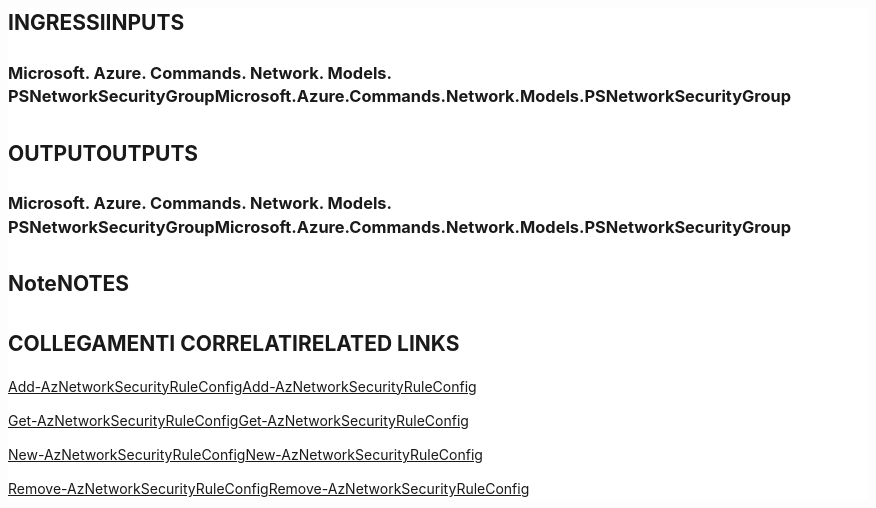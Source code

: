 ## <span data-ttu-id="fffdd-182">INGRESSI</span><span class="sxs-lookup"><span data-stu-id="fffdd-182">INPUTS</span></span>

### <span data-ttu-id="fffdd-183">Microsoft. Azure. Commands. Network. Models. PSNetworkSecurityGroup</span><span class="sxs-lookup"><span data-stu-id="fffdd-183">Microsoft.Azure.Commands.Network.Models.PSNetworkSecurityGroup</span></span>

## <span data-ttu-id="fffdd-184">OUTPUT</span><span class="sxs-lookup"><span data-stu-id="fffdd-184">OUTPUTS</span></span>

### <span data-ttu-id="fffdd-185">Microsoft. Azure. Commands. Network. Models. PSNetworkSecurityGroup</span><span class="sxs-lookup"><span data-stu-id="fffdd-185">Microsoft.Azure.Commands.Network.Models.PSNetworkSecurityGroup</span></span>

## <span data-ttu-id="fffdd-186">Note</span><span class="sxs-lookup"><span data-stu-id="fffdd-186">NOTES</span></span>

## <span data-ttu-id="fffdd-187">COLLEGAMENTI CORRELATI</span><span class="sxs-lookup"><span data-stu-id="fffdd-187">RELATED LINKS</span></span>

[<span data-ttu-id="fffdd-188">Add-AzNetworkSecurityRuleConfig</span><span class="sxs-lookup"><span data-stu-id="fffdd-188">Add-AzNetworkSecurityRuleConfig</span></span>](./Add-AzNetworkSecurityRuleConfig.md)

[<span data-ttu-id="fffdd-189">Get-AzNetworkSecurityRuleConfig</span><span class="sxs-lookup"><span data-stu-id="fffdd-189">Get-AzNetworkSecurityRuleConfig</span></span>](./Get-AzNetworkSecurityRuleConfig.md)

[<span data-ttu-id="fffdd-190">New-AzNetworkSecurityRuleConfig</span><span class="sxs-lookup"><span data-stu-id="fffdd-190">New-AzNetworkSecurityRuleConfig</span></span>](./New-AzNetworkSecurityRuleConfig.md)

[<span data-ttu-id="fffdd-191">Remove-AzNetworkSecurityRuleConfig</span><span class="sxs-lookup"><span data-stu-id="fffdd-191">Remove-AzNetworkSecurityRuleConfig</span></span>](./Remove-AzNetworkSecurityRuleConfig.md)


